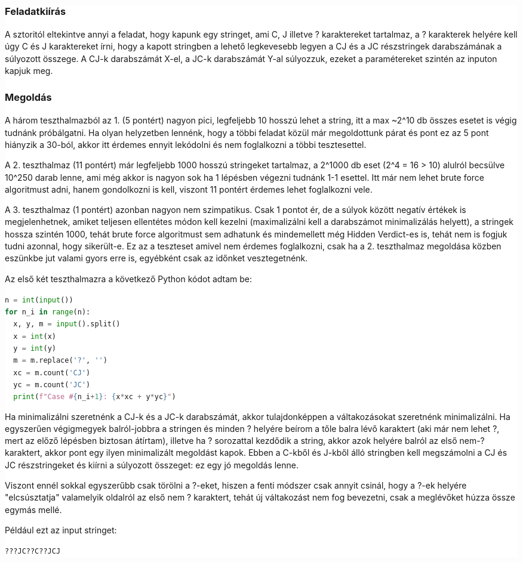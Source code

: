 ### Feladatkiírás

A sztoritól eltekintve annyi a feladat, hogy kapunk egy stringet, ami C, J illetve ? karaktereket tartalmaz, a ? karakterek helyére kell úgy C és J karaktereket írni, hogy a kapott stringben a lehető legkevesebb legyen a CJ és a JC részstringek darabszámának a súlyozott összege. A CJ-k darabszámát X-el, a JC-k darabszámát Y-al súlyozzuk, ezeket a paramétereket szintén az inputon kapjuk meg.

### Megoldás

A három teszthalmazból az 1. (5 pontért) nagyon pici, legfeljebb 10 hosszú lehet a string, itt a max ~2^10 db összes esetet is végig tudnánk próbálgatni. Ha olyan helyzetben lennénk, hogy a többi feladat közül már megoldottunk párat és pont ez az 5 pont hiányzik a 30-ból, akkor itt érdemes ennyit lekódolni és nem foglalkozni a többi tesztesettel.

A 2. teszthalmaz (11 pontért) már legfeljebb 1000 hosszú stringeket tartalmaz, a 2^1000 db eset (2^4 = 16 > 10) alulról becsülve 10^250 darab lenne, ami még akkor is nagyon sok ha 1 lépésben végezni tudnánk 1-1 esettel. Itt már nem lehet brute force algoritmust adni, hanem gondolkozni is kell, viszont 11 pontért érdemes lehet foglalkozni vele.

A 3. teszthalmaz (1 pontért) azonban nagyon nem szimpatikus. Csak 1 pontot ér, de a súlyok között negatív értékek is megjelenhetnek, amiket teljesen ellentétes módon kell kezelni (maximalizálni kell a darabszámot minimalizálás helyett), a stringek hossza szintén 1000, tehát brute force algoritmust sem adhatunk és mindemellett még Hidden Verdict-es is, tehát nem is fogjuk tudni azonnal, hogy sikerült-e. Ez az a teszteset amivel nem érdemes foglalkozni, csak ha a 2. teszthalmaz megoldása közben eszünkbe jut valami gyors erre is, egyébként csak az időnket vesztegetnénk.

Az első két teszthalmazra a következő Python kódot adtam be:

```py linenums="1"
n = int(input())
for n_i in range(n):
  x, y, m = input().split()
  x = int(x)
  y = int(y)
  m = m.replace('?', '')
  xc = m.count('CJ')
  yc = m.count('JC')
  print(f"Case #{n_i+1}: {x*xc + y*yc}")
```

Ha minimalizálni szeretnénk a CJ-k és a JC-k darabszámát, akkor tulajdonképpen a váltakozásokat szeretnénk minimalizálni. Ha egyszerűen végigmegyek balról-jobbra a stringen és minden ? helyére beírom a tőle balra lévő karaktert (aki már nem lehet ?, mert az előző lépésben biztosan átírtam), illetve ha ? sorozattal kezdődik a string, akkor azok helyére balról az első nem-? karaktert, akkor pont egy ilyen minimalizált megoldást kapok. Ebben a C-kből és J-kből álló stringben kell megszámolni a CJ és JC részstringeket és kiírni a súlyozott összeget: ez egy jó megoldás lenne.

Viszont ennél sokkal egyszerűbb csak törölni a ?-eket, hiszen a fenti módszer csak annyit csinál, hogy a ?-ek helyére "elcsúsztatja" valamelyik oldalról az első nem ? karaktert, tehát új váltakozást nem fog bevezetni, csak a meglévőket húzza össze egymás mellé.

Például ezt az input stringet:

`???JC??C??JCJ`
